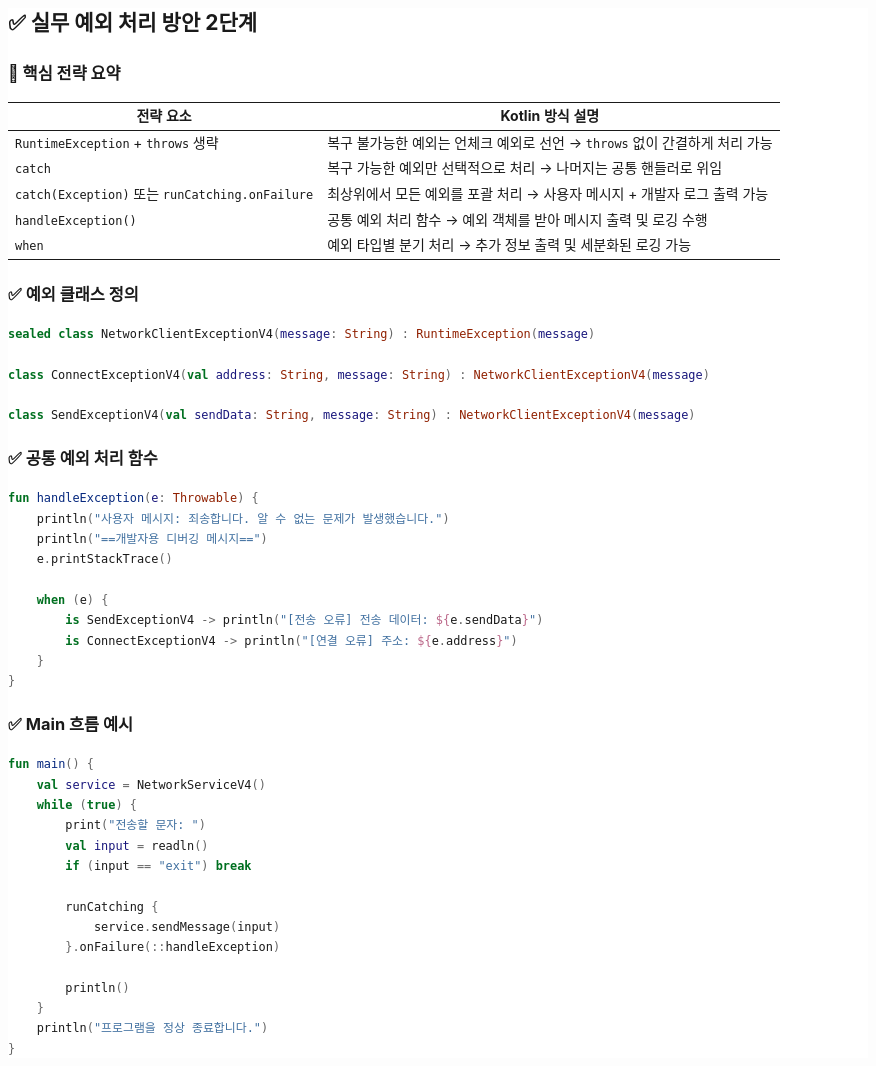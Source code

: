 
## ✅ 실무 예외 처리 방안 2단계

### 📌 핵심 전략 요약
| 전략 요소                         | Kotlin 방식 설명                                                              |
|----------------------------------|-------------------------------------------------------------------------------|
| `RuntimeException` + `throws` 생략 | 복구 불가능한 예외는 언체크 예외로 선언 → `throws` 없이 간결하게 처리 가능       |
| `catch`                           | 복구 가능한 예외만 선택적으로 처리 → 나머지는 공통 핸들러로 위임                |
| `catch(Exception)` 또는 `runCatching.onFailure` | 최상위에서 모든 예외를 포괄 처리 → 사용자 메시지 + 개발자 로그 출력 가능         |
| `handleException()`              | 공통 예외 처리 함수 → 예외 객체를 받아 메시지 출력 및 로깅 수행                  |
| `when`                           | 예외 타입별 분기 처리 → 추가 정보 출력 및 세분화된 로깅 가능                     |


### ✅ 예외 클래스 정의
```kotlin
sealed class NetworkClientExceptionV4(message: String) : RuntimeException(message)

class ConnectExceptionV4(val address: String, message: String) : NetworkClientExceptionV4(message)

class SendExceptionV4(val sendData: String, message: String) : NetworkClientExceptionV4(message)
```

### ✅ 공통 예외 처리 함수
```kotlin
fun handleException(e: Throwable) {
    println("사용자 메시지: 죄송합니다. 알 수 없는 문제가 발생했습니다.")
    println("==개발자용 디버깅 메시지==")
    e.printStackTrace()

    when (e) {
        is SendExceptionV4 -> println("[전송 오류] 전송 데이터: ${e.sendData}")
        is ConnectExceptionV4 -> println("[연결 오류] 주소: ${e.address}")
    }
}
```


### ✅ Main 흐름 예시
```kotlin
fun main() {
    val service = NetworkServiceV4()
    while (true) {
        print("전송할 문자: ")
        val input = readln()
        if (input == "exit") break

        runCatching {
            service.sendMessage(input)
        }.onFailure(::handleException)

        println()
    }
    println("프로그램을 정상 종료합니다.")
}
```
